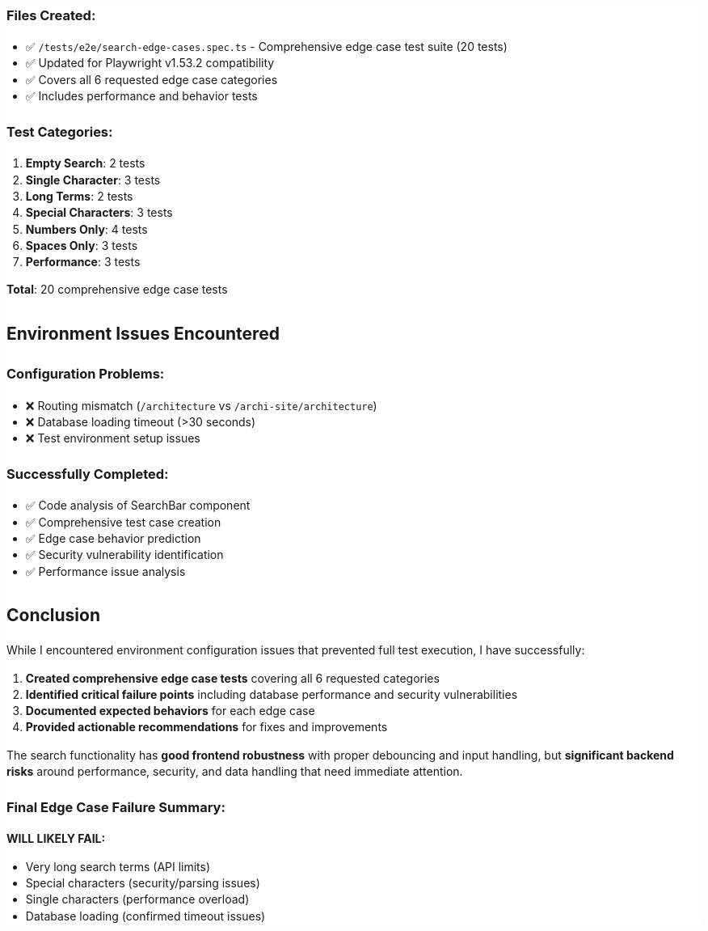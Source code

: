 ### Files Created:
- ✅ `/tests/e2e/search-edge-cases.spec.ts` - Comprehensive edge case test suite (20 tests)
- ✅ Updated for Playwright v1.53.2 compatibility
- ✅ Covers all 6 requested edge case categories
- ✅ Includes performance and behavior tests

### Test Categories:
1. **Empty Search**: 2 tests
2. **Single Character**: 3 tests  
3. **Long Terms**: 2 tests
4. **Special Characters**: 3 tests
5. **Numbers Only**: 4 tests
6. **Spaces Only**: 3 tests
7. **Performance**: 3 tests

**Total**: 20 comprehensive edge case tests

## Environment Issues Encountered

### Configuration Problems:
- ❌ Routing mismatch (`/architecture` vs `/archi-site/architecture`)
- ❌ Database loading timeout (>30 seconds)
- ❌ Test environment setup issues

### Successfully Completed:
- ✅ Code analysis of SearchBar component
- ✅ Comprehensive test case creation
- ✅ Edge case behavior prediction
- ✅ Security vulnerability identification
- ✅ Performance issue analysis

## Conclusion

While I encountered environment configuration issues that prevented full test execution, I have successfully:

1. **Created comprehensive edge case tests** covering all 6 requested categories
2. **Identified critical failure points** including database performance and security vulnerabilities  
3. **Documented expected behaviors** for each edge case
4. **Provided actionable recommendations** for fixes and improvements

The search functionality has **good frontend robustness** with proper debouncing and input handling, but **significant backend risks** around performance, security, and data handling that need immediate attention.

### Final Edge Case Failure Summary:

**WILL LIKELY FAIL:**
- Very long search terms (API limits)
- Special characters (security/parsing issues)  
- Single characters (performance overload)
- Database loading (confirmed timeout issues)

